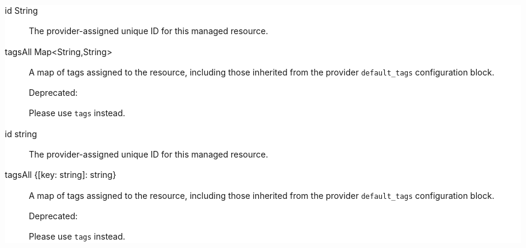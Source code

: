 <div>
<pulumi-choosable type="language" values="java">
<dl class="resources-properties"><dt class="property-"
            title="">
        <span id="id_java">
<a data-swiftype-name="resource-property" data-swiftype-type="text" href="#id_java" style="color: inherit; text-decoration: inherit;">id</a>
</span>
        <span class="property-indicator"></span>
        <span class="property-type">String</span>
    </dt>
    <dd><p>The provider-assigned unique ID for this managed resource.</p>
</dd><dt class="property- property-deprecated"
            title=", Deprecated">
        <span id="tagsall_java">
<a data-swiftype-name="resource-property" data-swiftype-type="text" href="#tagsall_java" style="color: inherit; text-decoration: inherit;">tags<wbr>All</a>
</span>
        <span class="property-indicator"></span>
        <span class="property-type">Map&lt;String,String&gt;</span>
    </dt>
    <dd><p>A map of tags assigned to the resource, including those inherited from the provider <code>default_tags</code> configuration block.</p>
<p class="property-message">Deprecated:<p>Please use <code>tags</code> instead.</p>
</p></dd></dl>
</pulumi-choosable>
</div>

<div>
<pulumi-choosable type="language" values="javascript,typescript">
<dl class="resources-properties"><dt class="property-"
            title="">
        <span id="id_nodejs">
<a data-swiftype-name="resource-property" data-swiftype-type="text" href="#id_nodejs" style="color: inherit; text-decoration: inherit;">id</a>
</span>
        <span class="property-indicator"></span>
        <span class="property-type">string</span>
    </dt>
    <dd><p>The provider-assigned unique ID for this managed resource.</p>
</dd><dt class="property- property-deprecated"
            title=", Deprecated">
        <span id="tagsall_nodejs">
<a data-swiftype-name="resource-property" data-swiftype-type="text" href="#tagsall_nodejs" style="color: inherit; text-decoration: inherit;">tags<wbr>All</a>
</span>
        <span class="property-indicator"></span>
        <span class="property-type">{[key: string]: string}</span>
    </dt>
    <dd><p>A map of tags assigned to the resource, including those inherited from the provider <code>default_tags</code> configuration block.</p>
<p class="property-message">Deprecated:<p>Please use <code>tags</code> instead.</p>
</p></dd></dl>
</pulumi-choosable>
</div>
